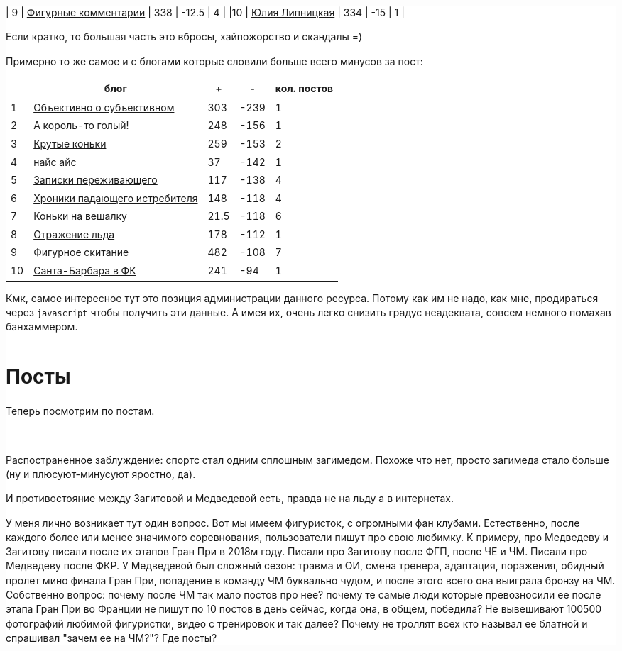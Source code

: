 | 9 | [Фигурные комментарии](https://www.sports.ru/tribuna/blogs/dinaras/) | 338 | -12.5 | 4 |
|10 | [Юлия Липницкая](https://www.sports.ru/tribuna/blogs/lipnitskaya/) | 334 | -15 | 1 |

Если кратко, то большая часть это вбросы, хайпожорство и скандалы =)

Примерно то же самое и с блогами которые словили больше всего минусов за пост:

| | блог | + | - | кол. постов |
| --- | --- | --- | --- | --- |
| 1 | [Объективно о субъективном](https://www.sports.ru/tribuna/blogs/objective/) | 303 | -239 | 1 |
| 2 | [А король-то голый!](https://www.sports.ru/tribuna/blogs/nakedking/) | 248 | -156 | 1 |
| 3 | [Крутые коньки](https://www.sports.ru/tribuna/blogs/skteonlyskate/) | 259 | -153 | 2 |
| 4 | [найс айс](https://www.sports.ru/tribuna/blogs/zfg2345gd/) | 37 | -142 | 1 |
| 5 | [Записки переживающего](https://www.sports.ru/tribuna/blogs/bigicetheory/) | 117 | -138 | 4 |
| 6 | [Хроники падающего истребителя](https://www.sports.ru/tribuna/blogs/bomber/) | 148 | -118 | 4 |
| 7 | [Коньки на вешалку](https://www.sports.ru/tribuna/blogs/skatehanger/) | 21.5 | -118 | 6 |
| 8 | [Отражение льда](https://www.sports.ru/tribuna/blogs/lutzloop/) | 178 | -112 | 1 |
| 9 | [Фигурное скитание](https://www.sports.ru/tribuna/blogs/fskitanie/) | 482 | -108 | 7 |
|10 | [Санта-Барбара в ФК](https://www.sports.ru/tribuna/blogs/fkmojvzglad/) | 241 | -94 | 1  |

Кмк, самое интересное тут это позиция администрации данного ресурса. Потому как им не надо, как мне, продираться через `javascript` чтобы получить эти данные. А имея их, очень легко снизить градус неадеквата, совсем немного помахав банхаммером.


# Посты

Теперь посмотрим по постам.

<figure style="width: 640px" class="align-center">
  <img src="{{ site.url }}{{ site.baseurl }}/assets/images/sports1_posts_per_week_by_tag.png" alt="">
</figure> 

Распостраненное заблуждение: спортс стал одним сплошным загимедом. Похоже что нет, просто загимеда стало больше (ну и плюсуют-минусуют яростно, да).

И противостояние между Загитовой и Медведевой есть, правда не на льду а в интернетах.

У меня лично возникает тут один вопрос. Вот мы имеем фигуристок, с огромными фан клубами. Естественно, после каждого более или менее значимого соревнования, пользователи пишут про свою любимку. К примеру, про Медведеву и Загитову писали после их этапов Гран При в 2018м году. Писали про Загитову после ФГП, после ЧЕ и ЧМ. Писали про Медведеву после ФКР. У Медведевой был сложный сезон: травма и ОИ, смена тренера, адаптация, поражения, обидный пролет мино финала Гран При, попадение в команду ЧМ буквально чудом, и после этого всего она выиграла бронзу на ЧМ. Собственно вопрос: почему после ЧМ так мало постов про нее? почему те самые люди которые превозносили ее после этапа Гран При во Франции не пишут по 10 постов в день сейчас, когда она, в общем, победила? Не вывешивают 100500 фотографий любимой фигуристки, видео с тренировок и так далее? Почему не троллят всех кто называл ее блатной и спрашивал "зачем ее на ЧМ?"? Где посты?
